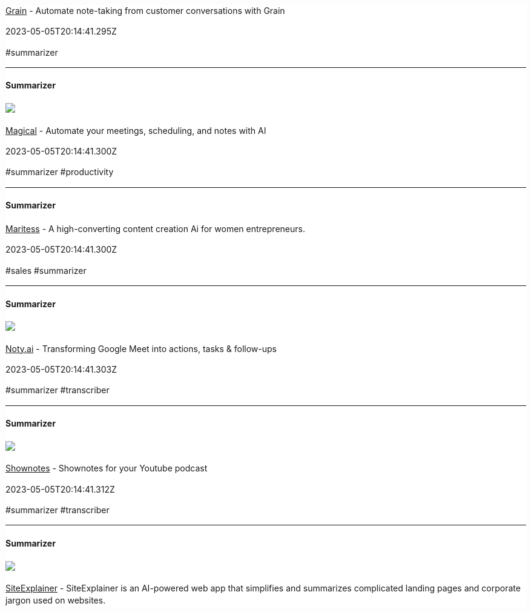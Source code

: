 [Grain](https://grain.com) - Automate note-taking from customer conversations with Grain

2023-05-05T20:14:41.295Z

#summarizer

---

#### Summarizer

![](https://uploads-ssl.webflow.com/64d23f0719057c157e4aaef9/64f8463c29bdd1beabfa790a_Open%20Graph%202.png)

[Magical](https://magical.so) - Automate your meetings, scheduling, and notes with AI

2023-05-05T20:14:41.300Z

#summarizer #productivity

---

#### Summarizer

[Maritess](https://maritessai.com) - A high-converting content creation Ai for women entrepreneurs.

2023-05-05T20:14:41.300Z

#sales #summarizer

---

#### Summarizer

![](https://framerusercontent.com/modules/13iFgEdpJrlay3K3yNIF/hrRLFeXV2Bka5KZZqGiF/assets/LGLGrceAqkGWA8BOfyMA4iXOwnA.webp)

[Noty.ai](https://noty.ai) - Transforming Google Meet into actions, tasks & follow-ups

2023-05-05T20:14:41.303Z

#summarizer #transcriber

---

#### Summarizer

![](https://softr-prod.imgix.net/applications/8beb7545-f844-4dbc-8ed6-f90f7878b331/assets/c74018f2-bc0c-4988-a8dc-db87dc2cbc98.png)

[Shownotes](https://shownotes.io) - Shownotes for your Youtube podcast

2023-05-05T20:14:41.312Z

#summarizer #transcriber

---

#### Summarizer

![](https://siteexplainer.com/og-image.png)

[SiteExplainer](https://siteexplainer.com) - SiteExplainer is an AI-powered web app that simplifies and summarizes complicated landing pages and corporate jargon used on websites.

